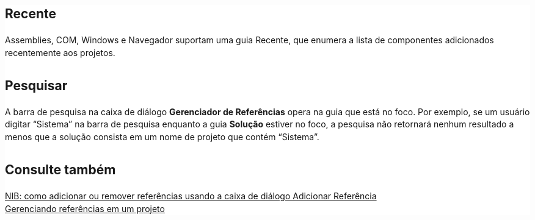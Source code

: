 ## <a name="recent"></a>Recente  
 Assemblies, COM, Windows e Navegador suportam uma guia Recente, que enumera a lista de componentes adicionados recentemente aos projetos.  
  
## <a name="search"></a>Pesquisar  
 A barra de pesquisa na caixa de diálogo **Gerenciador de Referências** opera na guia que está no foco. Por exemplo, se um usuário digitar “Sistema” na barra de pesquisa enquanto a guia **Solução** estiver no foco, a pesquisa não retornará nenhum resultado a menos que a solução consista em um nome de projeto que contém “Sistema”.  
  
## <a name="see-also"></a>Consulte também  
 [NIB: como adicionar ou remover referências usando a caixa de diálogo Adicionar Referência](http://msdn.microsoft.com/en-us/3bd75d61-f00c-47c0-86a2-dd1f20e231c9)   
 [Gerenciando referências em um projeto](../ide/managing-references-in-a-project.md)



